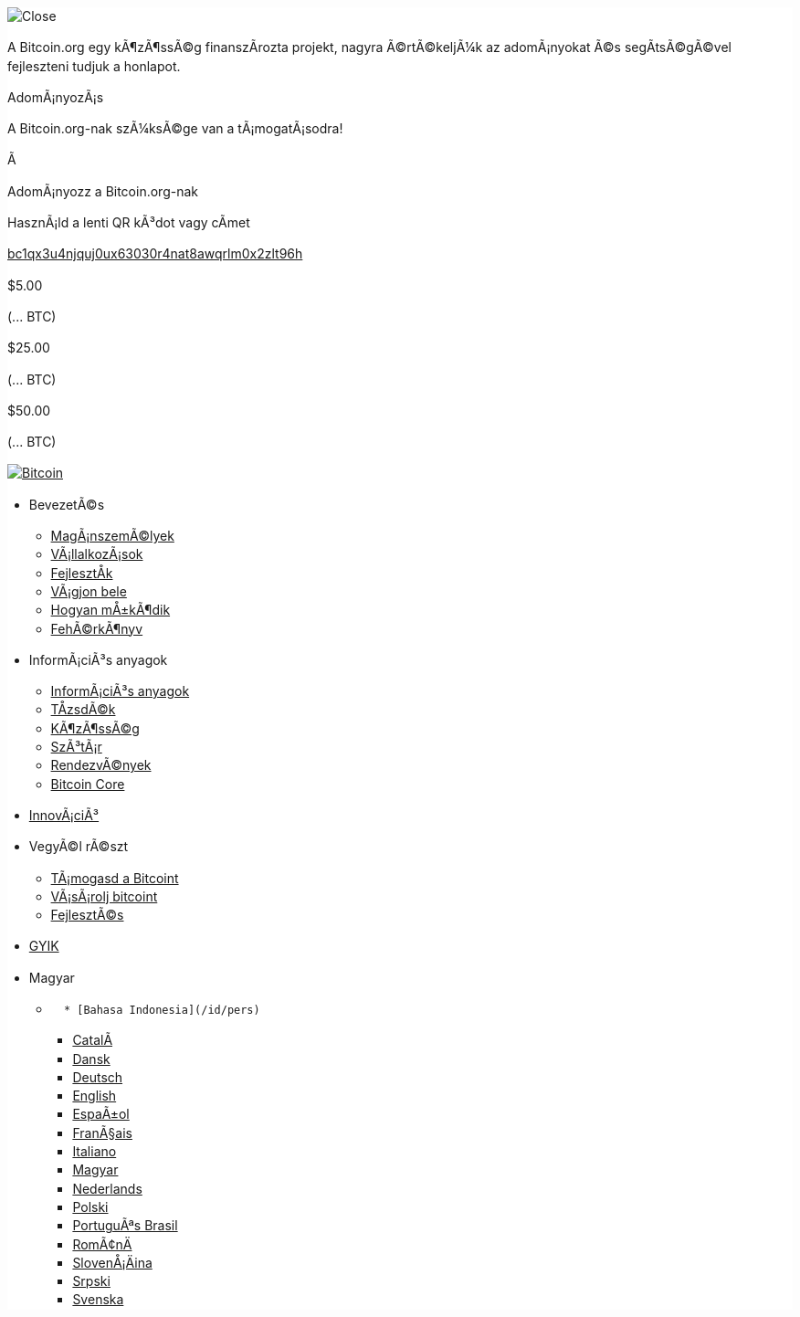 ![Close](/img/icons/ico_close.svg?1716491272)

A Bitcoin.org egy kÃ¶zÃ¶ssÃ©g finanszÃ­rozta projekt, nagyra Ã©rtÃ©keljÃ¼k az
adomÃ¡nyokat Ã©s segÃ­tsÃ©gÃ©vel fejleszteni tudjuk a honlapot.

AdomÃ¡nyozÃ¡s

A Bitcoin.org-nak szÃ¼ksÃ©ge van a tÃ¡mogatÃ¡sodra!

Ã

AdomÃ¡nyozz a Bitcoin.org-nak

HasznÃ¡ld a lenti QR kÃ³dot vagy cÃ­met

[ bc1qx3u4njquj0ux63030r4nat8awqrlm0x2zlt96h
](bitcoin:bc1qx3u4njquj0ux63030r4nat8awqrlm0x2zlt96h)

$5.00

(... BTC)

$25.00

(... BTC)

$50.00

(... BTC)

[![Bitcoin](/img/icons/logotop.svg?1716491272)](/hu/)

  * BevezetÃ©s
    * [MagÃ¡nszemÃ©lyek](/hu/bitcoin-maganszemelyeknek)
    * [VÃ¡llalkozÃ¡sok](/hu/bitcoin-vallalkozasoknak)
    * [FejlesztÅk](https://developer.bitcoin.org/)
    * [VÃ¡gjon bele](/hu/vagjon-bele)
    * [Hogyan mÅ±kÃ¶dik](/hu/hogyan-mukodik)
    * [FehÃ©rkÃ¶nyv](/hu/papir-bitcoin)
  * InformÃ¡ciÃ³s anyagok
    * [InformÃ¡ciÃ³s anyagok](/hu/informacios-anyagok)
    * [TÅzsdÃ©k](/hu/tozsdek)
    * [KÃ¶zÃ¶ssÃ©g](/hu/kozosseg)
    * [SzÃ³tÃ¡r](/hu/szotar)
    * [RendezvÃ©nyek](/hu/rendezvenyek)
    * [Bitcoin Core](/hu/letoltes)
  * [InnovÃ¡ciÃ³](/hu/innovacio)
  * VegyÃ©l rÃ©szt
    * [TÃ¡mogasd a Bitcoint](/hu/tamogassa-a-bitcoint)
    * [VÃ¡sÃ¡rolj bitcoint](/hu/vasarlas)
    * [FejlesztÃ©s](/hu/fejlesztes)
  * [GYIK](/hu/gyik)

  * Magyar
    *       * [Bahasa Indonesia](/id/pers)
      * [CatalÃ ](/ca/premsa)
      * [Dansk](/da/presse)
      * [Deutsch](/de/presse)
      * [English](/en/press)
      * [EspaÃ±ol](/es/prensa)
      * [FranÃ§ais](/fr/presse)
      * [Italiano](/it/stampa)
      * [Magyar](/hu/sajto)
      * [Nederlands](/nl/pers)
      * [Polski](/pl/prasa)
      * [PortuguÃªs Brasil](/pt_BR/imprensa)
      * [RomÃ¢nÄ](/ro/presa)
      * [SlovenÅ¡Äina](/sl/mediji)
      * [Srpski](/sr/mediji)
      * [Svenska](/sv/press)